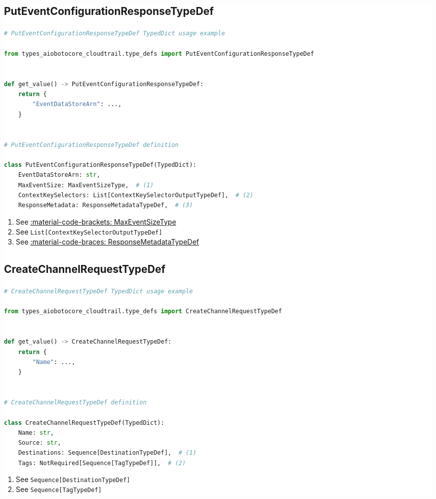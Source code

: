 ## PutEventConfigurationResponseTypeDef

```python
# PutEventConfigurationResponseTypeDef TypedDict usage example

from types_aiobotocore_cloudtrail.type_defs import PutEventConfigurationResponseTypeDef


def get_value() -> PutEventConfigurationResponseTypeDef:
    return {
        "EventDataStoreArn": ...,
    }


# PutEventConfigurationResponseTypeDef definition

class PutEventConfigurationResponseTypeDef(TypedDict):
    EventDataStoreArn: str,
    MaxEventSize: MaxEventSizeType,  # (1)
    ContextKeySelectors: List[ContextKeySelectorOutputTypeDef],  # (2)
    ResponseMetadata: ResponseMetadataTypeDef,  # (3)
```

1. See [:material-code-brackets: MaxEventSizeType](./literals.md#maxeventsizetype)
2. See `List[ContextKeySelectorOutputTypeDef]`
3. See [:material-code-braces: ResponseMetadataTypeDef](./type_defs.md#responsemetadatatypedef)

## CreateChannelRequestTypeDef

```python
# CreateChannelRequestTypeDef TypedDict usage example

from types_aiobotocore_cloudtrail.type_defs import CreateChannelRequestTypeDef


def get_value() -> CreateChannelRequestTypeDef:
    return {
        "Name": ...,
    }


# CreateChannelRequestTypeDef definition

class CreateChannelRequestTypeDef(TypedDict):
    Name: str,
    Source: str,
    Destinations: Sequence[DestinationTypeDef],  # (1)
    Tags: NotRequired[Sequence[TagTypeDef]],  # (2)
```

1. See `Sequence[DestinationTypeDef]`
2. See `Sequence[TagTypeDef]`
